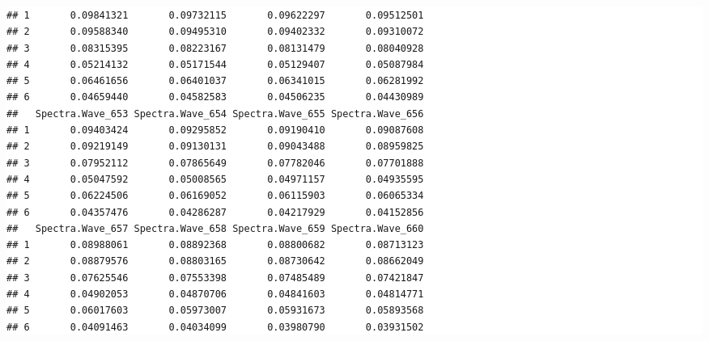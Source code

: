     ## 1       0.09841321       0.09732115       0.09622297       0.09512501
    ## 2       0.09588340       0.09495310       0.09402332       0.09310072
    ## 3       0.08315395       0.08223167       0.08131479       0.08040928
    ## 4       0.05214132       0.05171544       0.05129407       0.05087984
    ## 5       0.06461656       0.06401037       0.06341015       0.06281992
    ## 6       0.04659440       0.04582583       0.04506235       0.04430989
    ##   Spectra.Wave_653 Spectra.Wave_654 Spectra.Wave_655 Spectra.Wave_656
    ## 1       0.09403424       0.09295852       0.09190410       0.09087608
    ## 2       0.09219149       0.09130131       0.09043488       0.08959825
    ## 3       0.07952112       0.07865649       0.07782046       0.07701888
    ## 4       0.05047592       0.05008565       0.04971157       0.04935595
    ## 5       0.06224506       0.06169052       0.06115903       0.06065334
    ## 6       0.04357476       0.04286287       0.04217929       0.04152856
    ##   Spectra.Wave_657 Spectra.Wave_658 Spectra.Wave_659 Spectra.Wave_660
    ## 1       0.08988061       0.08892368       0.08800682       0.08713123
    ## 2       0.08879576       0.08803165       0.08730642       0.08662049
    ## 3       0.07625546       0.07553398       0.07485489       0.07421847
    ## 4       0.04902053       0.04870706       0.04841603       0.04814771
    ## 5       0.06017603       0.05973007       0.05931673       0.05893568
    ## 6       0.04091463       0.04034099       0.03980790       0.03931502